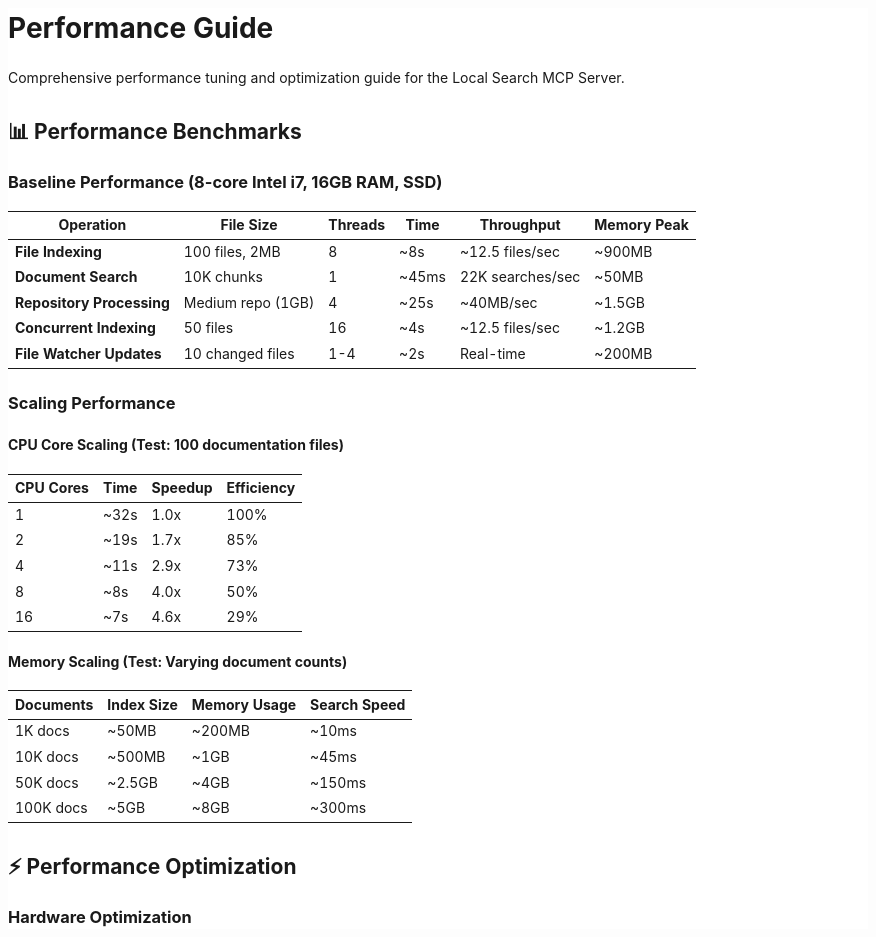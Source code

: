 # Performance Guide

Comprehensive performance tuning and optimization guide for the Local Search MCP Server.

## 📊 Performance Benchmarks

### Baseline Performance (8-core Intel i7, 16GB RAM, SSD)

| Operation | File Size | Threads | Time | Throughput | Memory Peak |
|-----------|-----------|---------|------|------------|-------------|
| **File Indexing** | 100 files, 2MB | 8 | ~8s | ~12.5 files/sec | ~900MB |
| **Document Search** | 10K chunks | 1 | ~45ms | 22K searches/sec | ~50MB |
| **Repository Processing** | Medium repo (1GB) | 4 | ~25s | ~40MB/sec | ~1.5GB |
| **Concurrent Indexing** | 50 files | 16 | ~4s | ~12.5 files/sec | ~1.2GB |
| **File Watcher Updates** | 10 changed files | 1-4 | ~2s | Real-time | ~200MB |

### Scaling Performance

#### CPU Core Scaling (Test: 100 documentation files)

| CPU Cores | Time | Speedup | Efficiency |
|-----------|------|---------|------------|
| 1 | ~32s | 1.0x | 100% |
| 2 | ~19s | 1.7x | 85% |
| 4 | ~11s | 2.9x | 73% |
| 8 | ~8s | 4.0x | 50% |
| 16 | ~7s | 4.6x | 29% |

#### Memory Scaling (Test: Varying document counts)

| Documents | Index Size | Memory Usage | Search Speed |
|-----------|------------|--------------|--------------|
| 1K docs | ~50MB | ~200MB | ~10ms |
| 10K docs | ~500MB | ~1GB | ~45ms |
| 50K docs | ~2.5GB | ~4GB | ~150ms |
| 100K docs | ~5GB | ~8GB | ~300ms |

## ⚡ Performance Optimization

### Hardware Optimization
